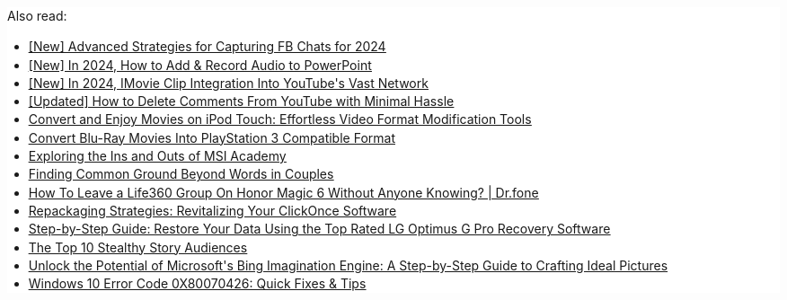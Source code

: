 <ins class="adsbygoogle"
     style="display:block"
     data-ad-client="ca-pub-7571918770474297"
     data-ad-slot="8358498916"
     data-ad-format="auto"
     data-full-width-responsive="true"></ins>

<span class="atpl-alsoreadstyle">Also read:</span>
<div><ul>
<li><a href="https://digital-screen-recording.techidaily.com/new-advanced-strategies-for-capturing-fb-chats-for-2024/"><u>[New] Advanced Strategies for Capturing FB Chats for 2024</u></a></li>
<li><a href="https://fox-cloud.techidaily.com/new-in-2024-how-to-add-and-record-audio-to-powerpoint/"><u>[New] In 2024, How to Add & Record Audio to PowerPoint</u></a></li>
<li><a href="https://youtube-blog.techidaily.com/n-2024-imovie-clip-integration-into-youtubes-vast-network/"><u>[New] In 2024, IMovie Clip Integration Into YouTube's Vast Network</u></a></li>
<li><a href="https://facebook-video-footage.techidaily.com/updated-how-to-delete-comments-from-youtube-with-minimal-hassle/"><u>[Updated] How to Delete Comments From YouTube with Minimal Hassle</u></a></li>
<li><a href="https://win-updates.techidaily.com/convert-and-enjoy-movies-on-ipod-touch-effortless-video-format-modification-tools/"><u>Convert and Enjoy Movies on iPod Touch: Effortless Video Format Modification Tools</u></a></li>
<li><a href="https://win-updates.techidaily.com/convert-blu-ray-movies-into-playstation-3-compatible-format/"><u>Convert Blu-Ray Movies Into PlayStation 3 Compatible Format</u></a></li>
<li><a href="https://win-updates.techidaily.com/exploring-the-ins-and-outs-of-msi-academy/"><u>Exploring the Ins and Outs of MSI Academy</u></a></li>
<li><a href="https://mondly-stories.techidaily.com/finding-common-ground-beyond-words-in-couples/"><u>Finding Common Ground Beyond Words in Couples</u></a></li>
<li><a href="https://location-social.techidaily.com/how-to-leave-a-life360-group-on-honor-magic-6-without-anyone-knowing-drfone-by-drfone-virtual-android/"><u>How To Leave a Life360 Group On Honor Magic 6 Without Anyone Knowing? | Dr.fone</u></a></li>
<li><a href="https://win-updates.techidaily.com/repackaging-strategies-revitalizing-your-clickonce-software/"><u>Repackaging Strategies: Revitalizing Your ClickOnce Software</u></a></li>
<li><a href="https://win-updates.techidaily.com/step-by-step-guide-restore-your-data-using-the-top-rated-lg-optimus-g-pro-recovery-software/"><u>Step-by-Step Guide: Restore Your Data Using the Top Rated LG Optimus G Pro Recovery Software</u></a></li>
<li><a href="https://instagram-videos.techidaily.com/the-top-10-stealthy-story-audiences/"><u>The Top 10 Stealthy Story Audiences</u></a></li>
<li><a href="https://techno-recovery.techidaily.com/unlock-the-potential-of-microsofts-bing-imagination-engine-a-step-by-step-guide-to-crafting-ideal-pictures/"><u>Unlock the Potential of Microsoft's Bing Imagination Engine: A Step-by-Step Guide to Crafting Ideal Pictures</u></a></li>
<li><a href="https://win-howtos.techidaily.com/windows-10-error-code-0x80070426-quick-fixes-and-tips/"><u>Windows 10 Error Code 0X80070426: Quick Fixes & Tips</u></a></li>
</ul></div>

